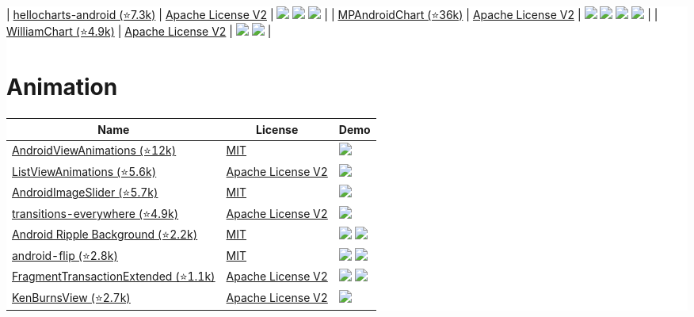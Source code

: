 | [hellocharts-android (⭐7.3k)](https://github.com/lecho/hellocharts-android)        | [Apache License V2](https://www.apache.org/licenses/LICENSE-2.0) | <img src="https://github.com/wasabeef/awesome-android-ui/raw/master/art/hellocharts-android.gif" width="49%"> <img src="https://github.com/wasabeef/awesome-android-ui/raw/master/art/hellocharts-android2.png" width="49%"> <img src="https://github.com/wasabeef/awesome-android-ui/raw/master/art/hellocharts-android3.png" width="49%">                                                                                               |
| [MPAndroidChart (⭐36k)](https://github.com/PhilJay/MPAndroidChart)                 | [Apache License V2](https://www.apache.org/licenses/LICENSE-2.0) | <img src="https://github.com/wasabeef/awesome-android-ui/raw/master/art/MPAndroidChart.png" width="49%"> <img src="https://github.com/wasabeef/awesome-android-ui/raw/master/art/MPAndroidChart2.png" width="49%"> <img src="https://github.com/wasabeef/awesome-android-ui/raw/master/art/MPAndroidChart3.png" width="49%"> <img src="https://github.com/wasabeef/awesome-android-ui/raw/master/art/MPAndroidChart4.png" width="49%">    |
| [WilliamChart (⭐4.9k)](https://github.com/diogobernardino/WilliamChart)            | [Apache License V2](https://www.apache.org/licenses/LICENSE-2.0) | <img src="https://github.com/wasabeef/awesome-android-ui/raw/master/art/williamchart_line.png" width="65%"> <img src="https://github.com/wasabeef/awesome-android-ui/raw/master/art/williamchart_bar.png" width="65%">                                                                                                                                                                                                                    |

# Animation

| Name                                                                                                    | License                                                          | Demo                                                                                                                                                                                                                                         |
| ------------------------------------------------------------------------------------------------------- | ---------------------------------------------------------------- | -------------------------------------------------------------------------------------------------------------------------------------------------------------------------------------------------------------------------------------------- |
| [AndroidViewAnimations (⭐12k)](https://github.com/daimajia/AndroidViewAnimations)                       | [MIT](https://opensource.org/licenses/MIT)                       | <img src="https://github.com/wasabeef/awesome-android-ui/raw/master/art/androidviewanimations.gif" width="49%">                                                                                                                              |
| [ListViewAnimations (⭐5.6k)](https://github.com/nhaarman/ListViewAnimations)                            | [Apache License V2](https://www.apache.org/licenses/LICENSE-2.0) | <img src="https://github.com/wasabeef/awesome-android-ui/raw/master/art/ListViewAnimations.gif" width="49%">                                                                                                                                 |
| [AndroidImageSlider (⭐5.7k)](https://github.com/daimajia/AndroidImageSlider)                            | [MIT](https://opensource.org/licenses/MIT)                       | <img src="https://github.com/wasabeef/awesome-android-ui/raw/master/art/AndroidImageSlider.gif" width="49%">                                                                                                                                 |
| [transitions-everywhere (⭐4.9k)](https://github.com/andkulikov/transitions-everywhere)                  | [Apache License V2](https://www.apache.org/licenses/LICENSE-2.0) | ![](https://github.com/wasabeef/awesome-android-ui/raw/master/art/transitions-everywhere.gif)                                                                                                                                                |
| [Android Ripple Background (⭐2.2k)](https://github.com/skyfishjy/android-ripple-background)             | [MIT](https://opensource.org/licenses/MIT)                       | <img src="https://github.com/wasabeef/awesome-android-ui/raw/master/art/android-ripple-background.gif" width="49%"> <img src="https://github.com/wasabeef/awesome-android-ui/raw/master/art/android-ripple-background2.gif" width="49%">     |
| [android-flip (⭐2.8k)](https://github.com/openaphid/android-flip)                                       | [MIT](https://opensource.org/licenses/MIT)                       | <img src="https://github.com/wasabeef/awesome-android-ui/raw/master/art/android-flip.gif" width="49%"> <img src="https://github.com/wasabeef/awesome-android-ui/raw/master/art/android-flip2.gif" width="49%">                               |
| [FragmentTransactionExtended (⭐1.1k)](https://github.com/DesarrolloAntonio/FragmentTransactionExtended) | [Apache License V2](https://www.apache.org/licenses/LICENSE-2.0) | <img src="https://github.com/wasabeef/awesome-android-ui/raw/master/art/FragmentTransactionExtended.gif" width="49%"> <img src="https://github.com/wasabeef/awesome-android-ui/raw/master/art/FragmentTransactionExtended2.gif" width="49%"> |
| [KenBurnsView (⭐2.7k)](https://github.com/flavioarfaria/KenBurnsView)                                   | [Apache License V2](https://www.apache.org/licenses/LICENSE-2.0) | <img src="https://github.com/wasabeef/awesome-android-ui/raw/master/art/KenBurnsView.gif" width="49%">                                                                                                                                       |